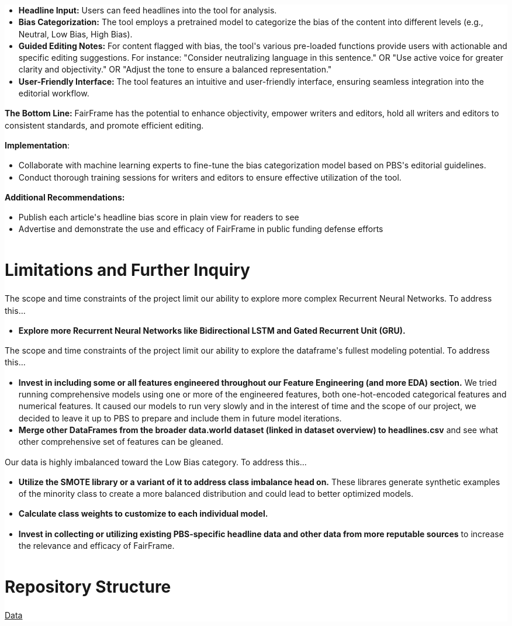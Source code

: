 - **Headline Input:** Users can feed headlines into the tool for analysis.
- **Bias Categorization:** The tool employs a pretrained model to categorize the bias of the content into different levels (e.g., Neutral, Low Bias, High Bias).
- **Guided Editing Notes:** For content flagged with bias, the tool's various pre-loaded functions provide users with actionable and specific editing suggestions. For instance: "Consider neutralizing language in this sentence." OR "Use active voice for greater clarity and objectivity." OR "Adjust the tone to ensure a balanced representation."
- **User-Friendly Interface:** The tool features an intuitive and user-friendly interface, ensuring seamless integration into the editorial workflow.

**The Bottom Line:** FairFrame has the potential to enhance objectivity, empower writers and editors, hold all writers and editors to consistent standards, and promote efficient editing.

**Implementation**:
- Collaborate with machine learning experts to fine-tune the bias categorization model based on PBS's editorial guidelines.
- Conduct thorough training sessions for writers and editors to ensure effective utilization of the tool.
    
**Additional Recommendations:**
- Publish each article's headline bias score in plain view for readers to see
- Advertise and demonstrate the use and efficacy of FairFrame in public funding defense efforts

# Limitations and Further Inquiry

The scope and time constraints of the project limit our ability to explore more complex Recurrent Neural Networks. To address this...
- **Explore more Recurrent Neural Networks like Bidirectional LSTM and Gated Recurrent Unit (GRU).**

The scope and time constraints of the project limit our ability to explore the dataframe's fullest modeling potential. To address this...
- **Invest in including some or all features engineered throughout our Feature Engineering (and more EDA) section.** We tried running comprehensive models using one or more of the engineered features, both one-hot-encoded categorical features and numerical features. It caused our models to run very slowly and in the interest of time and the scope of our project, we decided to leave it up to PBS to prepare and include them in future model iterations.
- **Merge other DataFrames from the broader data.world dataset (linked in dataset overview) to headlines.csv** and see what other comprehensive set of features can be gleaned.

Our data is highly imbalanced toward the Low Bias category. To address this...
- **Utilize the SMOTE library or a variant of it to address class imbalance head on.** These librares generate synthetic examples of the minority class to create a more balanced distribution and could lead to better optimized models.
- **Calculate class weights to customize to each individual model.**

- **Invest in collecting or utilizing existing PBS-specific headline data and other data from more reputable sources** to increase the relevance and efficacy of FairFrame. 

# Repository Structure

[Data](https://github.com/madelinebirch/Bias_Classification_for_Headline_Objectivity/tree/main/Data)
